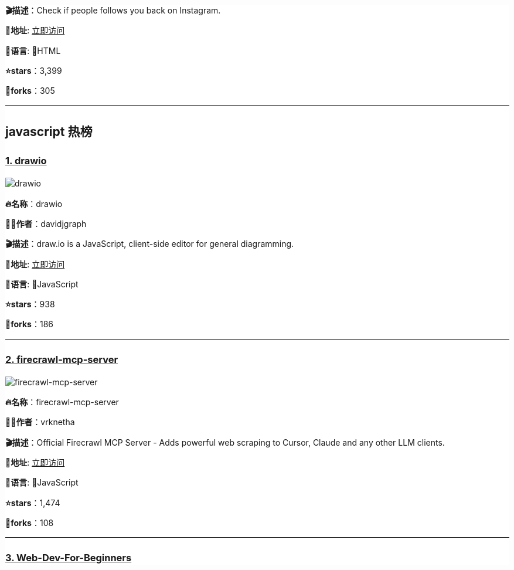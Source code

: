 **🎬描述**：Check if people follows you back on Instagram. 

**🔗地址**: [立即访问](https://github.com//davidarroyo1234/InstagramUnfollowers) 

**👀语言**: 🔺HTML 

**⭐stars**：3,399 

**📍forks**：305 

--- 

## javascript 热榜

### [1. drawio](https://github.com//jgraph/drawio) 

![drawio](https://s0.wp.com/mshots/v1/https://github.com//jgraph/drawio?w=600&h=450) 

**🔥名称**：drawio 

**🧑‍💻作者**：davidjgraph 

**🎬描述**：draw.io is a JavaScript, client-side editor for general diagramming. 

**🔗地址**: [立即访问](https://github.com//jgraph/drawio) 

**👀语言**: 🔺JavaScript 

**⭐stars**：938 

**📍forks**：186 

--- 

### [2. firecrawl-mcp-server](https://github.com//mendableai/firecrawl-mcp-server) 

![firecrawl-mcp-server](https://s0.wp.com/mshots/v1/https://github.com//mendableai/firecrawl-mcp-server?w=600&h=450) 

**🔥名称**：firecrawl-mcp-server 

**🧑‍💻作者**：vrknetha 

**🎬描述**：Official Firecrawl MCP Server - Adds powerful web scraping to Cursor, Claude and any other LLM clients. 

**🔗地址**: [立即访问](https://github.com//mendableai/firecrawl-mcp-server) 

**👀语言**: 🔺JavaScript 

**⭐stars**：1,474 

**📍forks**：108 

--- 

### [3. Web-Dev-For-Beginners](https://github.com//microsoft/Web-Dev-For-Beginners) 
